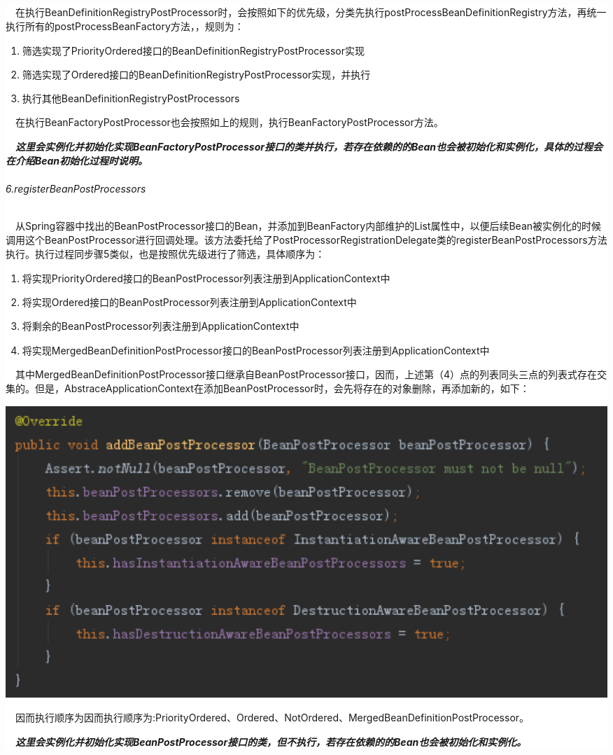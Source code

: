 &emsp;在执行BeanDefinitionRegistryPostProcessor时，会按照如下的优先级，分类先执行postProcessBeanDefinitionRegistry方法，再统一执行所有的postProcessBeanFactory方法，，规则为：

1. 筛选实现了PriorityOrdered接口的BeanDefinitionRegistryPostProcessor实现

2. 筛选实现了Ordered接口的BeanDefinitionRegistryPostProcessor实现，并执行

3. 执行其他BeanDefinitionRegistryPostProcessors

&emsp;在执行BeanFactoryPostProcessor也会按照如上的规则，执行BeanFactoryPostProcessor方法。

&emsp;***这里会实例化并初始化实现BeanFactoryPostProcessor接口的类并执行，若存在依赖的的Bean也会被初始化和实例化，具体的过程会在介绍Bean初始化过程时说明。***

###### 6.registerBeanPostProcessors

&emsp;从Spring容器中找出的BeanPostProcessor接口的Bean，并添加到BeanFactory内部维护的List属性中，以便后续Bean被实例化的时候调用这个BeanPostProcessor进行回调处理。该方法委托给了PostProcessorRegistrationDelegate类的registerBeanPostProcessors方法执行。执行过程同步骤5类似，也是按照优先级进行了筛选，具体顺序为：

1. 将实现PriorityOrdered接口的BeanPostProcessor列表注册到ApplicationContext中

2. 将实现Ordered接口的BeanPostProcessor列表注册到ApplicationContext中

3. 将剩余的BeanPostProcessor列表注册到ApplicationContext中

4. 将实现MergedBeanDefinitionPostProcessor接口的BeanPostProcessor列表注册到ApplicationContext中

&emsp;其中MergedBeanDefinitionPostProcessor接口继承自BeanPostProcessor接口，因而，上述第（4）点的列表同头三点的列表式存在交集的。但是，AbstraceApplicationContext在添加BeanPostProcessor时，会先将存在的对象删除，再添加新的，如下：

![](12.png)

&emsp;因而执行顺序为因而执行顺序为:PriorityOrdered、Ordered、NotOrdered、MergedBeanDefinitionPostProcessor。

&emsp;***这里会实例化并初始化实现BeanPostProcessor接口的类，但不执行，若存在依赖的的Bean也会被初始化和实例化。***
